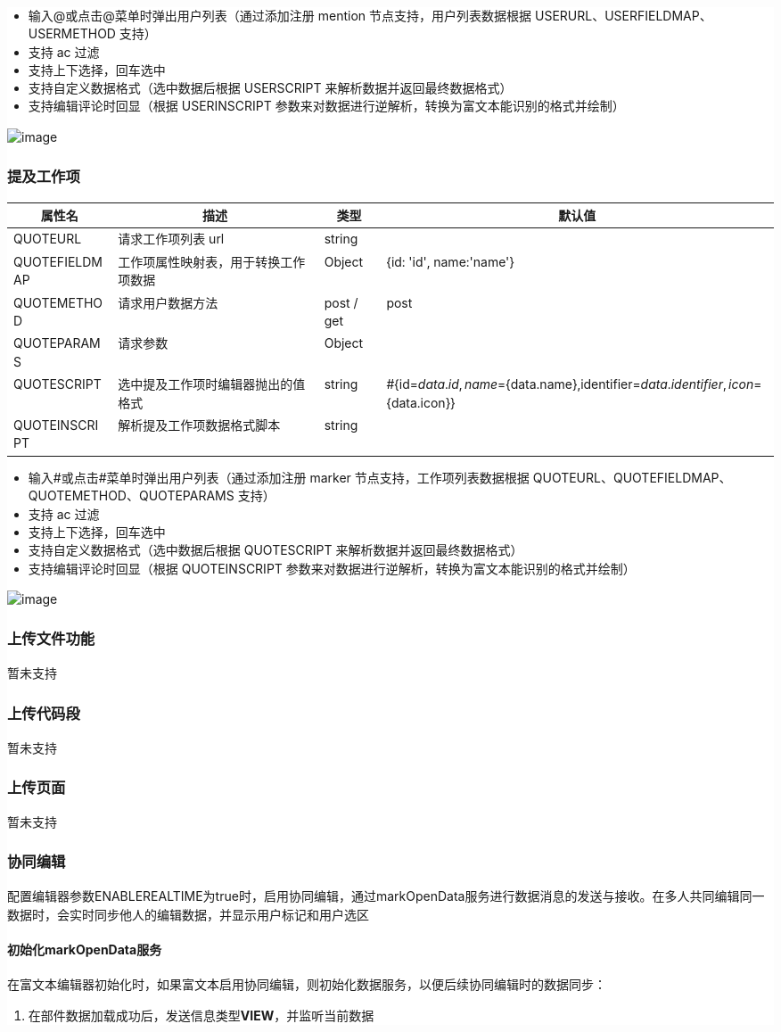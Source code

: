 - 输入@或点击@菜单时弹出用户列表（通过添加注册 mention 节点支持，用户列表数据根据 USERURL、USERFIELDMAP、USERMETHOD 支持）
- 支持 ac 过滤
- 支持上下选择，回车选中
- 支持自定义数据格式（选中数据后根据 USERSCRIPT 来解析数据并返回最终数据格式）
- 支持编辑评论时回显（根据 USERINSCRIPT 参数来对数据进行逆解析，转换为富文本能识别的格式并绘制）

![image](./public/assets/images/mention.png)

### 提及工作项

| 属性名        | 描述                                 | 类型       | 默认值                                                                              |
| ------------- | ------------------------------------ | ---------- | ----------------------------------------------------------------------------------- |
| QUOTEURL      | 请求工作项列表 url                   | string     |                                                                                     |
| QUOTEFIELDMAP | 工作项属性映射表，用于转换工作项数据 | Object     | {id: 'id', name:'name'}                                                             |
| QUOTEMETHOD   | 请求用户数据方法                     | post / get | post                                                                                |
| QUOTEPARAMS   | 请求参数                             | Object     |                                                                                     |
| QUOTESCRIPT   | 选中提及工作项时编辑器抛出的值格式   | string     | \#{id=${data.id},name=${data.name},identifier=${data.identifier},icon=${data.icon}} |
| QUOTEINSCRIPT | 解析提及工作项数据格式脚本           | string     |                                                                                     |

- 输入#或点击#菜单时弹出用户列表（通过添加注册 marker 节点支持，工作项列表数据根据 QUOTEURL、QUOTEFIELDMAP、QUOTEMETHOD、QUOTEPARAMS 支持）
- 支持 ac 过滤
- 支持上下选择，回车选中
- 支持自定义数据格式（选中数据后根据 QUOTESCRIPT 来解析数据并返回最终数据格式）
- 支持编辑评论时回显（根据 QUOTEINSCRIPT 参数来对数据进行逆解析，转换为富文本能识别的格式并绘制）

![image](./public/assets/images/marker.png)

### 上传文件功能

暂未支持

### 上传代码段

暂未支持

### 上传页面

暂未支持

### 协同编辑

配置编辑器参数ENABLEREALTIME为true时，启用协同编辑，通过markOpenData服务进行数据消息的发送与接收。在多人共同编辑同一数据时，会实时同步他人的编辑数据，并显示用户标记和用户选区

#### 初始化markOpenData服务

在富文本编辑器初始化时，如果富文本启用协同编辑，则初始化数据服务，以便后续协同编辑时的数据同步：

1. 在部件数据加载成功后，发送信息类型**VIEW**，并监听当前数据
